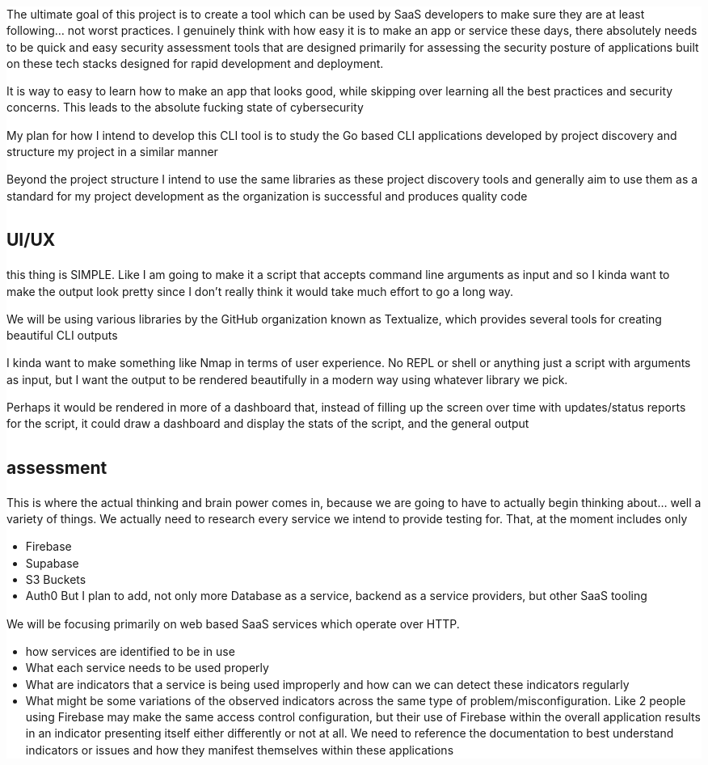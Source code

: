 The ultimate goal of this project is to create a tool which can be used by SaaS developers to make sure they are at least following… not worst practices. I genuinely think with how easy it is to make an app or service these days, there absolutely needs to be quick and easy security assessment tools that are designed primarily for assessing the security posture of applications built on these tech stacks designed for rapid development and deployment. 

It is way to easy to learn how to make an app that looks good, while skipping over learning all the best practices and security concerns. This leads to the absolute fucking state of cybersecurity 

My plan for how I intend to develop this CLI tool is to study the Go based CLI applications developed by project discovery and structure my project in a similar manner 

Beyond the project structure I intend to use the same libraries as these project discovery tools and generally aim to use them as a standard for my project development as the organization is successful and produces quality code 


## UI/UX


this thing is SIMPLE. Like I am going to make it a script that accepts command line arguments as input and so I kinda want to make the output look pretty since I don’t really think it would take much effort to go a long way. 

We will be using various libraries by the GitHub organization known as Textualize, which provides several tools for creating beautiful CLI outputs

I kinda want to make something like Nmap in terms of user experience. No REPL or shell or anything just a script with arguments as input, but I want the output to be rendered beautifully in a modern way using whatever library we pick. 

Perhaps it would be rendered in more of a dashboard that, instead of filling up the screen over time with updates/status reports for the script, it could draw a dashboard and display the stats of the script, and the general output 





## assessment


This is where the actual thinking and brain power comes in, because we are going to have to actually begin thinking about… well a variety of things. We actually need to research every service we intend to provide testing for. That, at the moment includes only 
- Firebase
- Supabase
- S3 Buckets
- Auth0
But I plan to add, not only more Database as a service, backend as a service providers, but other SaaS tooling

We will be focusing primarily on web based SaaS services which operate over HTTP. 

- how services are identified to be in use
- What each service needs to be used properly 
- What are indicators that a service is being used improperly and how can we can detect these indicators regularly 
- What might be some variations of the observed indicators across the same type of problem/misconfiguration. Like 2 people using Firebase may make the same access control configuration, but their use of Firebase within the overall application results in an indicator presenting itself either differently or not at all. We need to reference the documentation to best understand indicators or issues and how they manifest themselves within these applications 
